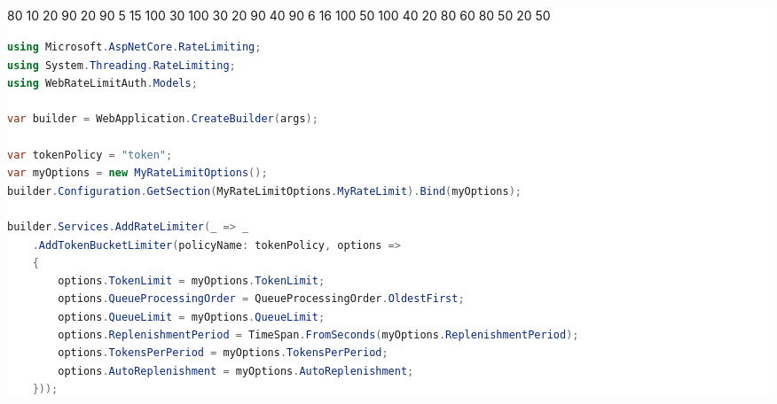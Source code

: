 <td style="text-align: center;">80</td>
<td style="text-align: center;">10</td>
<td style="text-align: center;">20</td>
<td style="text-align: center;">90</td>
</tr>
<tr>
<td style="text-align: center;">20</td>
<td style="text-align: center;">90</td>
<td style="text-align: center;">5</td>
<td style="text-align: center;">15</td>
<td style="text-align: center;">100</td>
</tr>
<tr>
<td style="text-align: center;">30</td>
<td style="text-align: center;">100</td>
<td style="text-align: center;">30</td>
<td style="text-align: center;">20</td>
<td style="text-align: center;">90</td>
</tr>
<tr>
<td style="text-align: center;">40</td>
<td style="text-align: center;">90</td>
<td style="text-align: center;">6</td>
<td style="text-align: center;">16</td>
<td style="text-align: center;">100</td>
</tr>
<tr>
<td style="text-align: center;">50</td>
<td style="text-align: center;">100</td>
<td style="text-align: center;">40</td>
<td style="text-align: center;">20</td>
<td style="text-align: center;">80</td>
</tr>
<tr>
<td style="text-align: center;">60</td>
<td style="text-align: center;">80</td>
<td style="text-align: center;">50</td>
<td style="text-align: center;">20</td>
<td style="text-align: center;">50</td>
</tr>
</tbody></table>

```csharp
using Microsoft.AspNetCore.RateLimiting;
using System.Threading.RateLimiting;
using WebRateLimitAuth.Models;

var builder = WebApplication.CreateBuilder(args);

var tokenPolicy = "token";
var myOptions = new MyRateLimitOptions();
builder.Configuration.GetSection(MyRateLimitOptions.MyRateLimit).Bind(myOptions);

builder.Services.AddRateLimiter(_ => _
    .AddTokenBucketLimiter(policyName: tokenPolicy, options =>
    {
        options.TokenLimit = myOptions.TokenLimit;
        options.QueueProcessingOrder = QueueProcessingOrder.OldestFirst;
        options.QueueLimit = myOptions.QueueLimit;
        options.ReplenishmentPeriod = TimeSpan.FromSeconds(myOptions.ReplenishmentPeriod);
        options.TokensPerPeriod = myOptions.TokensPerPeriod;
        options.AutoReplenishment = myOptions.AutoReplenishment;
    }));

```